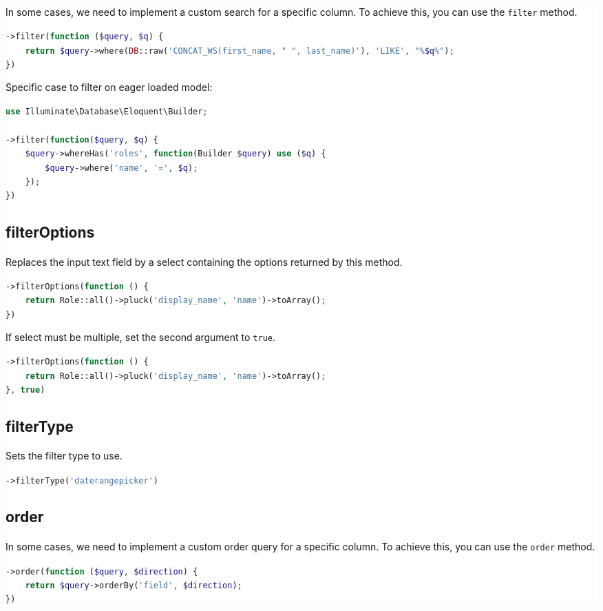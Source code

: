 In some cases, we need to implement a custom search for a specific column. To achieve this, you can use the `filter` method.

```php
->filter(function ($query, $q) {
    return $query->where(DB::raw('CONCAT_WS(first_name, " ", last_name)'), 'LIKE', "%$q%");
})
```

Specific case to filter on eager loaded model:

```php
use Illuminate\Database\Eloquent\Builder;

->filter(function($query, $q) {
    $query->whereHas('roles', function(Builder $query) use ($q) {
        $query->where('name', '=', $q);
    });
}) 
```

## filterOptions

Replaces the input text field by a select containing the options returned by this method.

```php
->filterOptions(function () {
    return Role::all()->pluck('display_name', 'name')->toArray();
})
```

If select must be multiple, set the second argument to `true`.  

```php
->filterOptions(function () {
    return Role::all()->pluck('display_name', 'name')->toArray();
}, true)
```

## filterType

Sets the filter type to use.

```php
->filterType('daterangepicker')
```

## order

In some cases, we need to implement a custom order query for a specific column. To achieve this, you can use the `order` method.

```php
->order(function ($query, $direction) {
    return $query->orderBy('field', $direction);
})
```
